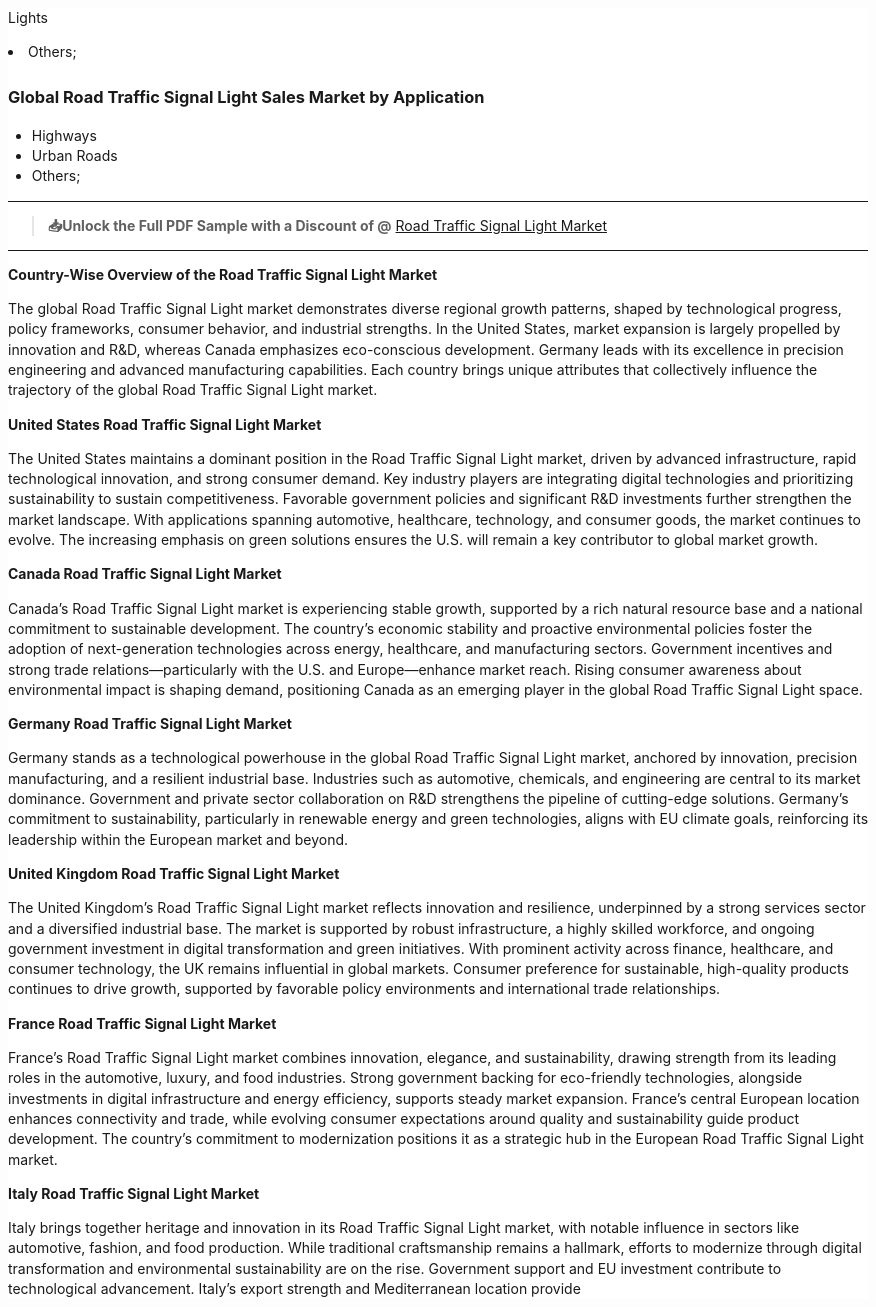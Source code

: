 Lights</li><li>Others;</li></ul><h3>Global Road Traffic Signal Light Sales Market by Application</h3><ul><li>Highways</li><li>Urban Roads</li><li>Others;</li></ul></p><hr /><blockquote><p><strong>📥Unlock the Full PDF Sample with a Discount of @</strong> <a href="https://www.marketresearchintellect.com/ask-for-discount/?rid=918676&amp;utm_source=Github-April&amp;utm_medium=026">Road Traffic Signal Light Market</a></p></blockquote><hr /><p class="" data-start="217" data-end="261"><strong data-start="217" data-end="261">Country-Wise Overview of the Road Traffic Signal Light Market</strong></p><p class="" data-start="263" data-end="774">The global Road Traffic Signal Light market demonstrates diverse regional growth patterns, shaped by technological progress, policy frameworks, consumer behavior, and industrial strengths. In the United States, market expansion is largely propelled by innovation and R&amp;D, whereas Canada emphasizes eco-conscious development. Germany leads with its excellence in precision engineering and advanced manufacturing capabilities. Each country brings unique attributes that collectively influence the trajectory of the global Road Traffic Signal Light market.</p><p class="" data-start="776" data-end="1421"><strong data-start="776" data-end="805">United States Road Traffic Signal Light Market</strong></p><p class="" data-start="776" data-end="1421">The United States maintains a dominant position in the Road Traffic Signal Light market, driven by advanced infrastructure, rapid technological innovation, and strong consumer demand. Key industry players are integrating digital technologies and prioritizing sustainability to sustain competitiveness. Favorable government policies and significant R&amp;D investments further strengthen the market landscape. With applications spanning automotive, healthcare, technology, and consumer goods, the market continues to evolve. The increasing emphasis on green solutions ensures the U.S. will remain a key contributor to global market growth.</p><p class="" data-start="1423" data-end="2019"><strong data-start="1423" data-end="1445">Canada Road Traffic Signal Light Market</strong></p><p class="" data-start="1423" data-end="2019">Canada&rsquo;s Road Traffic Signal Light market is experiencing stable growth, supported by a rich natural resource base and a national commitment to sustainable development. The country&rsquo;s economic stability and proactive environmental policies foster the adoption of next-generation technologies across energy, healthcare, and manufacturing sectors. Government incentives and strong trade relations&mdash;particularly with the U.S. and Europe&mdash;enhance market reach. Rising consumer awareness about environmental impact is shaping demand, positioning Canada as an emerging player in the global Road Traffic Signal Light space.</p><p class="" data-start="2021" data-end="2591"><strong data-start="2021" data-end="2044">Germany Road Traffic Signal Light Market</strong></p><p class="" data-start="2021" data-end="2591">Germany stands as a technological powerhouse in the global Road Traffic Signal Light market, anchored by innovation, precision manufacturing, and a resilient industrial base. Industries such as automotive, chemicals, and engineering are central to its market dominance. Government and private sector collaboration on R&amp;D strengthens the pipeline of cutting-edge solutions. Germany&rsquo;s commitment to sustainability, particularly in renewable energy and green technologies, aligns with EU climate goals, reinforcing its leadership within the European market and beyond.</p><p class="" data-start="2593" data-end="3221"><strong data-start="2593" data-end="2623">United Kingdom Road Traffic Signal Light Market</strong></p><p class="" data-start="2593" data-end="3221">The United Kingdom&rsquo;s Road Traffic Signal Light market reflects innovation and resilience, underpinned by a strong services sector and a diversified industrial base. The market is supported by robust infrastructure, a highly skilled workforce, and ongoing government investment in digital transformation and green initiatives. With prominent activity across finance, healthcare, and consumer technology, the UK remains influential in global markets. Consumer preference for sustainable, high-quality products continues to drive growth, supported by favorable policy environments and international trade relationships.</p><p class="" data-start="3223" data-end="3838"><strong data-start="3223" data-end="3245">France Road Traffic Signal Light Market</strong></p><p class="" data-start="3223" data-end="3838">France&rsquo;s Road Traffic Signal Light market combines innovation, elegance, and sustainability, drawing strength from its leading roles in the automotive, luxury, and food industries. Strong government backing for eco-friendly technologies, alongside investments in digital infrastructure and energy efficiency, supports steady market expansion. France&rsquo;s central European location enhances connectivity and trade, while evolving consumer expectations around quality and sustainability guide product development. The country&rsquo;s commitment to modernization positions it as a strategic hub in the European Road Traffic Signal Light market.</p><p class="" data-start="3840" data-end="4422"><strong data-start="3840" data-end="3861">Italy Road Traffic Signal Light Market</strong></p><p class="" data-start="3840" data-end="4422">Italy brings together heritage and innovation in its Road Traffic Signal Light market, with notable influence in sectors like automotive, fashion, and food production. While traditional craftsmanship remains a hallmark, efforts to modernize through digital transformation and environmental sustainability are on the rise. Government support and EU investment contribute to technological advancement. Italy&rsquo;s export strength and Mediterranean location provide